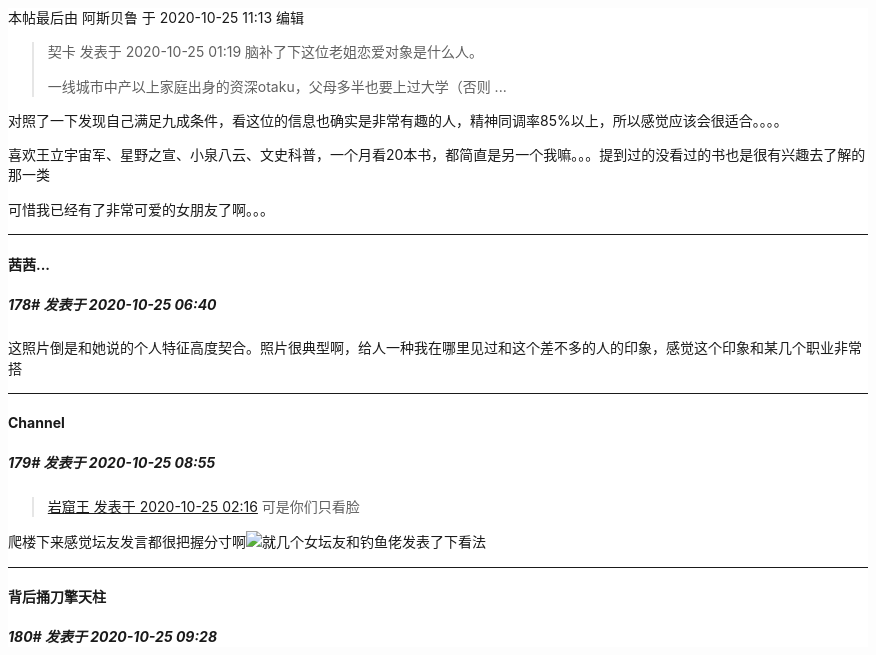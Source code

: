 

 本帖最后由 阿斯贝鲁 于 2020-10-25 11:13 编辑 
<blockquote>契卡 发表于 2020-10-25 01:19
脑补了下这位老姐恋爱对象是什么人。


一线城市中产以上家庭出身的资深otaku，父母多半也要上过大学（否则 ...</blockquote>
对照了一下发现自己满足九成条件，看这位的信息也确实是非常有趣的人，精神同调率85%以上，所以感觉应该会很适合。。。。


喜欢王立宇宙军、星野之宣、小泉八云、文史科普，一个月看20本书，都简直是另一个我嘛。。。提到过的没看过的书也是很有兴趣去了解的那一类









可惜我已经有了非常可爱的女朋友了啊。。。








*****

####  茜茜...  
##### 178#       发表于 2020-10-25 06:40




这照片倒是和她说的个人特征高度契合。照片很典型啊，给人一种我在哪里见过和这个差不多的人的印象，感觉这个印象和某几个职业非常搭







*****

####  Channel  
##### 179#       发表于 2020-10-25 08:55



<blockquote><a href="httphttps://bbs.saraba1st.com/2b/forum.php?mod=redirect&amp;goto=findpost&amp;pid=49159787&amp;ptid=1966781" target="_blank">岩窟王 发表于 2020-10-25 02:16</a>
可是你们只看脸</blockquote>
爬楼下来感觉坛友发言都很把握分寸啊<img src="https://static.saraba1st.com/image/smiley/face2017/180.png" referrerpolicy="no-referrer">就几个女坛友和钓鱼佬发表了下看法







*****

####  背后捅刀擎天柱  
##### 180#       发表于 2020-10-25 09:28
